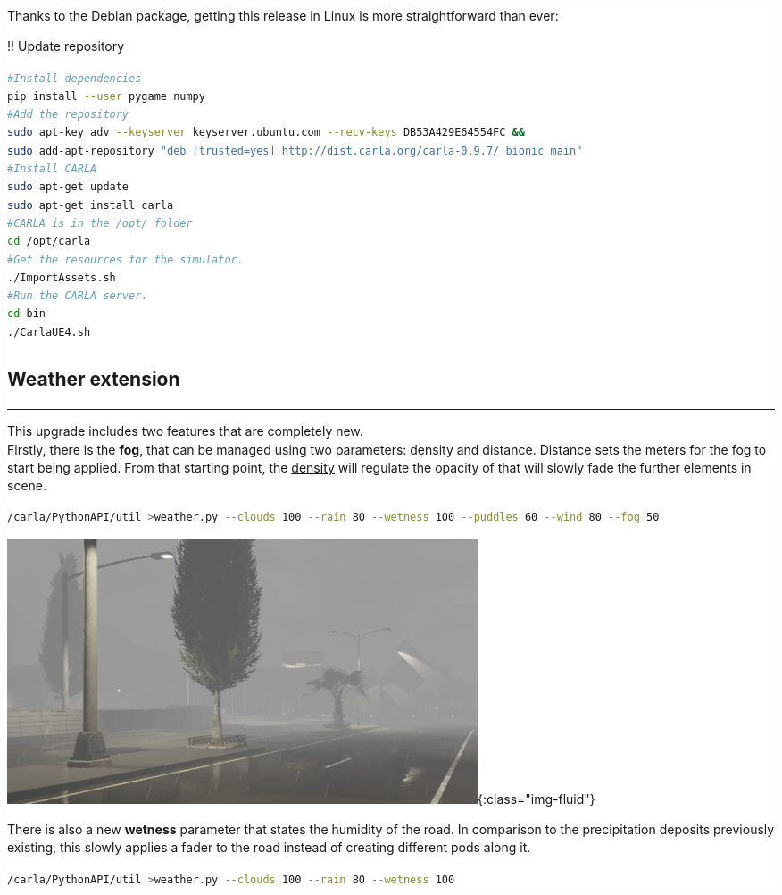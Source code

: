 Thanks to the Debian package, getting this release in Linux is more straightforward than ever: 

!! Update repository

```sh
#Install dependencies
pip install --user pygame numpy
#Add the repository
sudo apt-key adv --keyserver keyserver.ubuntu.com --recv-keys DB53A429E64554FC &&
sudo add-apt-repository "deb [trusted=yes] http://dist.carla.org/carla-0.9.7/ bionic main"
#Install CARLA
sudo apt-get update
sudo apt-get install carla
#CARLA is in the /opt/ folder
cd /opt/carla
#Get the resources for the simulator. 
./ImportAssets.sh
#Run the CARLA server. 
cd bin
./CarlaUE4.sh
```

## Weather extension
---

This upgrade includes two features that are completely new.  
Firstly, there is the __fog__, that can be managed using two parameters: density and distance. 
<u>Distance</u> sets the meters for the fog to start being applied. From that starting point, the <u>density</u> will regulate the opacity of that will slowly fade the further elements in scene. 
```sh
/carla/PythonAPI/util >weather.py --clouds 100 --rain 80 --wetness 100 --puddles 60 --wind 80 --fog 50
```
![weather_fog](/img/posts/2020-03-03/fog01.gif){:class="img-fluid"}

There is also a new __wetness__ parameter that states the humidity of the road. In comparison to the precipitation deposits previously existing, this slowly applies a fader to the road instead of creating different pods along it. 
```sh
/carla/PythonAPI/util >weather.py --clouds 100 --rain 80 --wetness 100
```